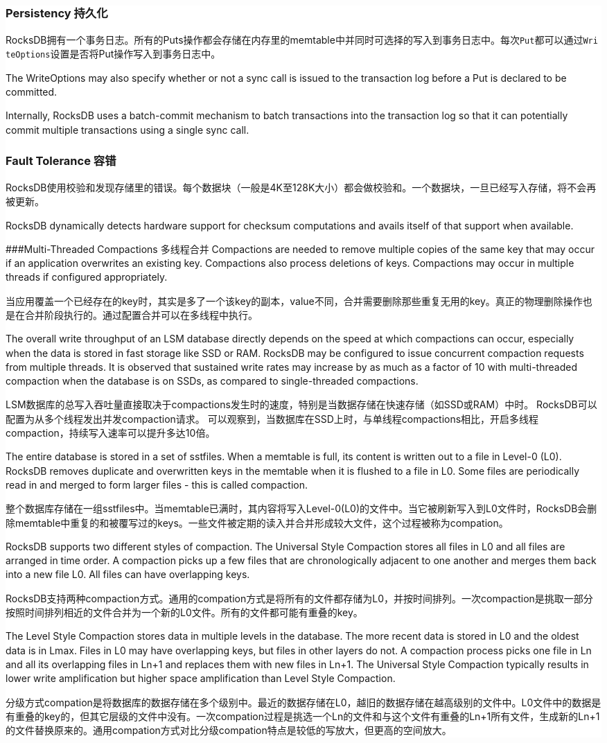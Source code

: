 ### Persistency 持久化
RocksDB拥有一个事务日志。所有的Puts操作都会存储在内存里的memtable中并同时可选择的写入到事务日志中。每次`Put`都可以通过`WriteOptions`设置是否将Put操作写入到事务日志中。

The WriteOptions may also specify whether or not a sync call is issued to the transaction log before a Put is declared to be committed.

Internally, RocksDB uses a batch-commit mechanism to batch transactions into the transaction log so that it can potentially commit multiple transactions using a single sync call.

### Fault Tolerance 容错
RocksDB使用校验和发现存储里的错误。每个数据块（一般是4K至128K大小）都会做校验和。一个数据块，一旦已经写入存储，将不会再被更新。

RocksDB dynamically detects hardware support for checksum computations and avails itself of that support when available.

###Multi-Threaded Compactions 多线程合并
Compactions are needed to remove multiple copies of the same key that may occur if an application overwrites an existing key. Compactions also process deletions of keys. Compactions may occur in multiple threads if configured appropriately.

当应用覆盖一个已经存在的key时，其实是多了一个该key的副本，value不同，合并需要删除那些重复无用的key。真正的物理删除操作也是在合并阶段执行的。通过配置合并可以在多线程中执行。

The overall write throughput of an LSM database directly depends on the speed at which compactions can occur, especially when the data is stored in fast storage like SSD or RAM. RocksDB may be configured to issue concurrent compaction requests from multiple threads. It is observed that sustained write rates may increase by as much as a factor of 10 with multi-threaded compaction when the database is on SSDs, as compared to single-threaded compactions.

LSM数据库的总写入吞吐量直接取决于compactions发生时的速度，特别是当数据存储在快速存储（如SSD或RAM）中时。 RocksDB可以配置为从多个线程发出并发compaction请求。 可以观察到，当数据库在SSD上时，与单线程compactions相比，开启多线程compaction，持续写入速率可以提升多达10倍。

The entire database is stored in a set of sstfiles. When a memtable is full, its content is written out to a file in Level-0 (L0). RocksDB removes duplicate and overwritten keys in the memtable when it is flushed to a file in L0. Some files are periodically read in and merged to form larger files - this is called compaction.

整个数据库存储在一组sstfiles中。当memtable已满时，其内容将写入Level-0(L0)的文件中。当它被刷新写入到L0文件时，RocksDB会删除memtable中重复的和被覆写过的keys。一些文件被定期的读入并合并形成较大文件，这个过程被称为compation。

RocksDB supports two different styles of compaction. The Universal Style Compaction stores all files in L0 and all files are arranged in time order. A compaction picks up a few files that are chronologically adjacent to one another and merges them back into a new file L0. All files can have overlapping keys.

RocksDB支持两种compaction方式。通用的compation方式是将所有的文件都存储为L0，并按时间排列。一次compaction是挑取一部分按照时间排列相近的文件合并为一个新的L0文件。所有的文件都可能有重叠的key。

The Level Style Compaction stores data in multiple levels in the database. The more recent data is stored in L0 and the oldest data is in Lmax. Files in L0 may have overlapping keys, but files in other layers do not. A compaction process picks one file in Ln and all its overlapping files in Ln+1 and replaces them with new files in Ln+1. The Universal Style Compaction typically results in lower write amplification but higher space amplification than Level Style Compaction.

分级方式compation是将数据库的数据存储在多个级别中。最近的数据存储在L0，越旧的数据存储在越高级别的文件中。L0文件中的数据是有重叠的key的，但其它层级的文件中没有。一次compation过程是挑选一个Ln的文件和与这个文件有重叠的Ln+1所有文件，生成新的Ln+1的文件替换原来的。通用compation方式对比分级compation特点是较低的写放大，但更高的空间放大。
